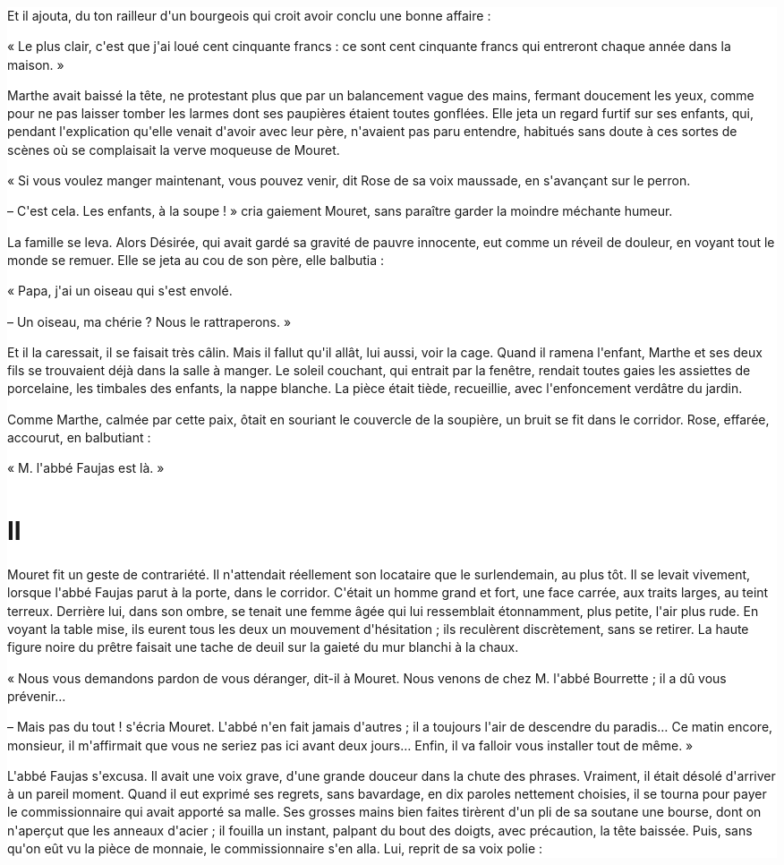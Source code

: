 Et il ajouta, du ton railleur d'un bourgeois qui croit avoir conclu une bonne affaire :

« Le plus clair, c'est que j'ai loué cent cinquante francs : ce sont cent cinquante francs qui entreront chaque année dans la maison. »

Marthe avait baissé la tête, ne protestant plus que par un balancement vague des mains, fermant doucement les yeux, comme pour ne pas laisser tomber les larmes dont ses paupières étaient toutes gonflées. Elle jeta un regard furtif sur ses enfants, qui, pendant l'explication qu'elle venait d'avoir avec leur père, n'avaient pas paru entendre, habitués sans doute à ces sortes de scènes où se complaisait la verve moqueuse de Mouret.

« Si vous voulez manger maintenant, vous pouvez venir, dit Rose de sa voix maussade, en s'avançant sur le perron.

– C'est cela. Les enfants, à la soupe ! » cria gaiement Mouret, sans paraître garder la moindre méchante humeur.

La famille se leva. Alors Désirée, qui avait gardé sa gravité de pauvre innocente, eut comme un réveil de douleur, en voyant tout le monde se remuer. Elle se jeta au cou de son père, elle balbutia :

« Papa, j'ai un oiseau qui s'est envolé.

– Un oiseau, ma chérie ? Nous le rattraperons. »

Et il la caressait, il se faisait très câlin. Mais il fallut qu'il allât, lui aussi, voir la cage. Quand il ramena l'enfant, Marthe et ses deux fils se trouvaient déjà dans la salle à manger. Le soleil couchant, qui entrait par la fenêtre, rendait toutes gaies les assiettes de porcelaine, les timbales des enfants, la nappe blanche. La pièce était tiède, recueillie, avec l'enfoncement verdâtre du jardin.

Comme Marthe, calmée par cette paix, ôtait en souriant le couvercle de la soupière, un bruit se fit dans le corridor. Rose, effarée, accourut, en balbutiant :

« M. l'abbé Faujas est là. »


# II

Mouret fit un geste de contrariété. Il n'attendait réellement son locataire que le surlendemain, au plus tôt. Il se levait vivement, lorsque l'abbé Faujas parut à la porte, dans le corridor. C'était un homme grand et fort, une face carrée, aux traits larges, au teint terreux. Derrière lui, dans son ombre, se tenait une femme âgée qui lui ressemblait étonnamment, plus petite, l'air plus rude. En voyant la table mise, ils eurent tous les deux un mouvement d'hésitation ; ils reculèrent discrètement, sans se retirer. La haute figure noire du prêtre faisait une tache de deuil sur la gaieté du mur blanchi à la chaux.

« Nous vous demandons pardon de vous déranger, dit-il à Mouret. Nous venons de chez M. l'abbé Bourrette ; il a dû vous prévenir…

– Mais pas du tout ! s'écria Mouret. L'abbé n'en fait jamais d'autres ; il a toujours l'air de descendre du paradis… Ce matin encore, monsieur, il m'affirmait que vous ne seriez pas ici avant deux jours… Enfin, il va falloir vous installer tout de même. »

L'abbé Faujas s'excusa. Il avait une voix grave, d'une grande douceur dans la chute des phrases. Vraiment, il était désolé d'arriver à un pareil moment. Quand il eut exprimé ses regrets, sans bavardage, en dix paroles nettement choisies, il se tourna pour payer le commissionnaire qui avait apporté sa malle. Ses grosses mains bien faites tirèrent d'un pli de sa soutane une bourse, dont on n'aperçut que les anneaux d'acier ; il fouilla un instant, palpant du bout des doigts, avec précaution, la tête baissée. Puis, sans qu'on eût vu la pièce de monnaie, le commissionnaire s'en alla. Lui, reprit de sa voix polie :
